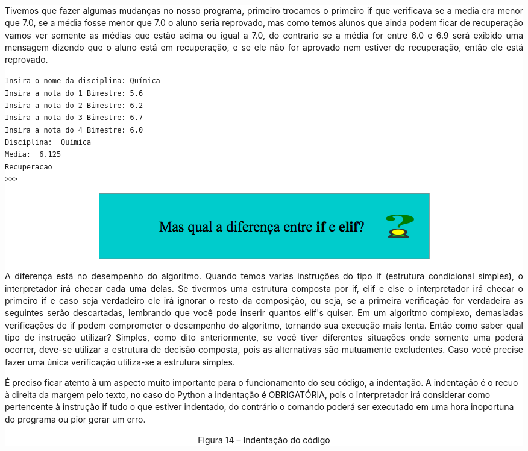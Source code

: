 <p align="justify">
Tivemos que fazer algumas mudanças no nosso
programa, primeiro trocamos o primeiro if que verificava se a media era menor que 7.0, se a média fosse menor que 7.0 o aluno seria reprovado, mas como temos alunos que ainda podem ficar de recuperação vamos ver somente as médias que estão acima ou igual a 7.0, do contrario se a média for entre 6.0 e 6.9 será exibido uma mensagem dizendo que o aluno está em recuperação, e se ele não for aprovado nem estiver de recuperação, então ele está reprovado.
</p>

```
Insira o nome da disciplina: Química
Insira a nota do 1 Bimestre: 5.6
Insira a nota do 2 Bimestre: 6.2
Insira a nota do 3 Bimestre: 6.7
Insira a nota do 4 Bimestre: 6.0
Disciplina:  Química
Media:  6.125
Recuperacao
>>>
```

<p align="center">
<img src="resources/img/box3.png">
</p>

<p align="justify">
A diferença está no desempenho do algoritmo. Quando
temos varias instruções do tipo if (estrutura condicional simples), o interpretador irá checar cada uma delas. Se tivermos uma estrutura composta por if, elif e else o interpretador irá checar o primeiro if e caso seja verdadeiro ele irá ignorar o resto da composição, ou seja, se a primeira verificação for verdadeira as seguintes serão descartadas, lembrando que você pode inserir quantos elif's quiser. Em um algoritmo complexo, demasiadas verificações de if podem comprometer o desempenho do algoritmo, tornando sua execução mais lenta. Então como saber qual tipo de instrução utilizar? Simples, como dito anteriormente, se você tiver diferentes situações onde somente uma poderá ocorrer, deve-se utilizar a estrutura de decisão composta, pois as alternativas são mutuamente excludentes. Caso você precise fazer uma única verificação utiliza-se a estrutura simples.
</p>

<p lign="justify">
É preciso ficar atento à um aspecto muito importante
para o funcionamento do seu código, a indentação. A
indentação é o recuo à direita da margem pelo texto, no caso do Python a indentação é OBRIGATÓRIA, pois o interpretador irá considerar como pertencente à instrução if tudo o que estiver indentado, do contrário o comando poderá ser executado em uma hora inoportuna do programa ou pior gerar um erro.
</p>

<p align="center">
Figura 14 – Indentação do código
</p>
